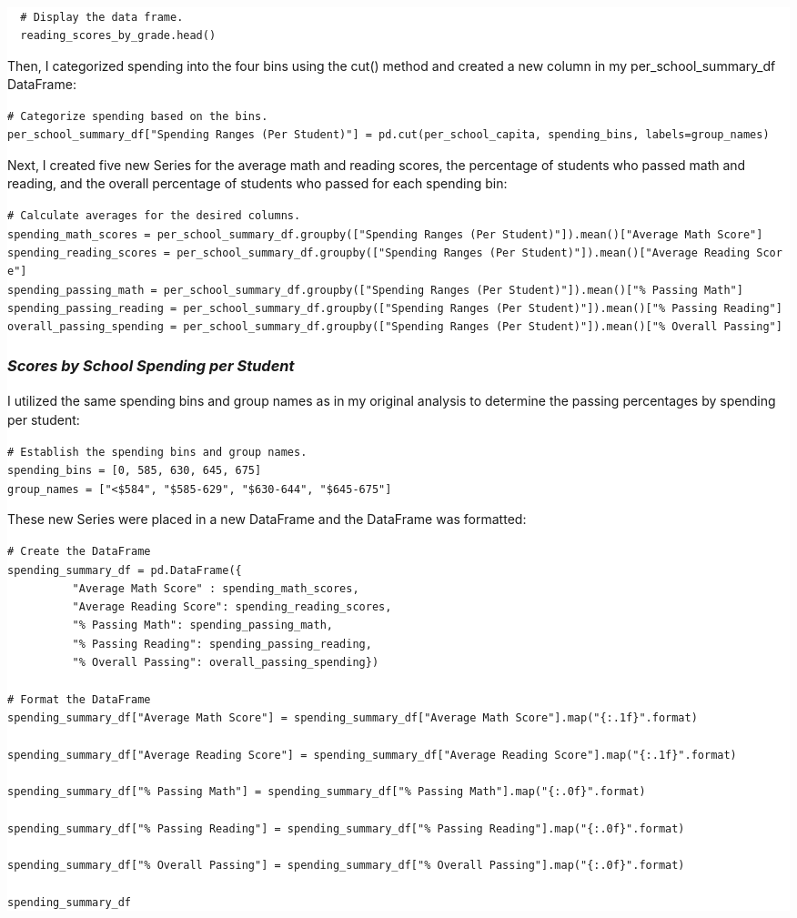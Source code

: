 ```
  # Display the data frame.
  reading_scores_by_grade.head()
```
Then, I categorized spending into the four bins using the cut() method and created a new column in my per_school_summary_df DataFrame:
```
# Categorize spending based on the bins.
per_school_summary_df["Spending Ranges (Per Student)"] = pd.cut(per_school_capita, spending_bins, labels=group_names)
```
Next, I created five new Series for the average math and reading scores, the percentage of students who passed math and reading, and the overall percentage of students who passed for each spending bin:
```
# Calculate averages for the desired columns. 
spending_math_scores = per_school_summary_df.groupby(["Spending Ranges (Per Student)"]).mean()["Average Math Score"]
spending_reading_scores = per_school_summary_df.groupby(["Spending Ranges (Per Student)"]).mean()["Average Reading Score"]
spending_passing_math = per_school_summary_df.groupby(["Spending Ranges (Per Student)"]).mean()["% Passing Math"]
spending_passing_reading = per_school_summary_df.groupby(["Spending Ranges (Per Student)"]).mean()["% Passing Reading"]
overall_passing_spending = per_school_summary_df.groupby(["Spending Ranges (Per Student)"]).mean()["% Overall Passing"]
```
### *Scores by School Spending per Student*
I utilized the same spending bins and group names as in my original analysis to determine the passing percentages by spending per student:
```
# Establish the spending bins and group names.
spending_bins = [0, 585, 630, 645, 675]
group_names = ["<$584", "$585-629", "$630-644", "$645-675"]
```
These new Series were placed in a new DataFrame and the DataFrame was formatted:
```
# Create the DataFrame
spending_summary_df = pd.DataFrame({
          "Average Math Score" : spending_math_scores,
          "Average Reading Score": spending_reading_scores,
          "% Passing Math": spending_passing_math,
          "% Passing Reading": spending_passing_reading,
          "% Overall Passing": overall_passing_spending})

# Format the DataFrame 
spending_summary_df["Average Math Score"] = spending_summary_df["Average Math Score"].map("{:.1f}".format)

spending_summary_df["Average Reading Score"] = spending_summary_df["Average Reading Score"].map("{:.1f}".format)

spending_summary_df["% Passing Math"] = spending_summary_df["% Passing Math"].map("{:.0f}".format)

spending_summary_df["% Passing Reading"] = spending_summary_df["% Passing Reading"].map("{:.0f}".format)

spending_summary_df["% Overall Passing"] = spending_summary_df["% Overall Passing"].map("{:.0f}".format)

spending_summary_df
```
